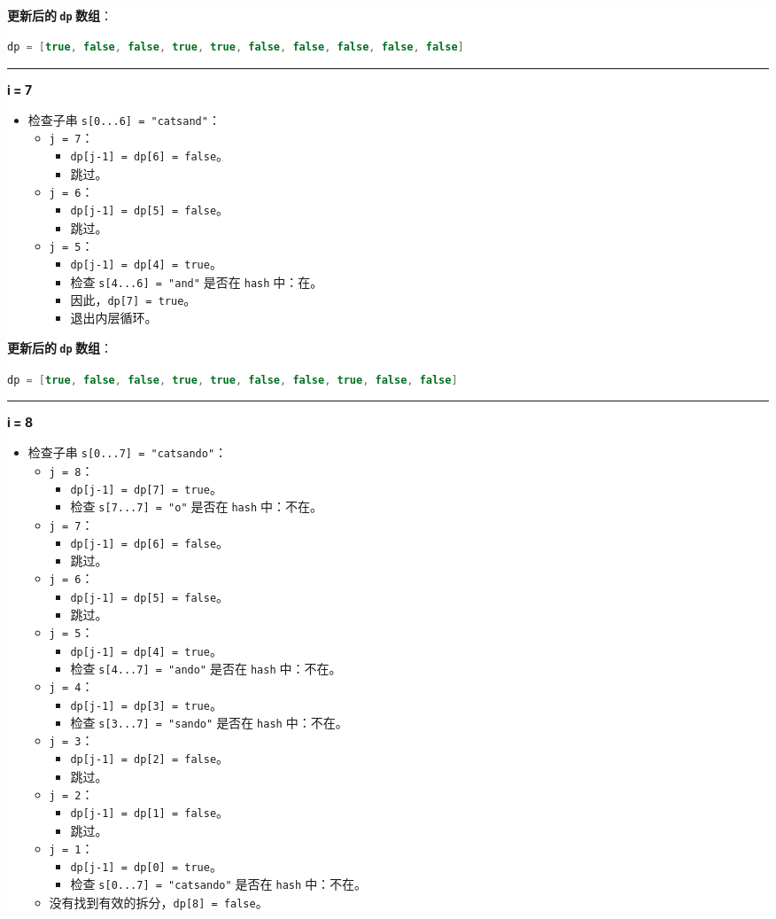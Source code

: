 **更新后的 `dp` 数组**：
```cpp
dp = [true, false, false, true, true, false, false, false, false, false]
```

---

**i = 7**

- 检查子串 `s[0...6] = "catsand"`：
  - `j = 7`：
    - `dp[j-1] = dp[6] = false`。
    - 跳过。
  - `j = 6`：
    - `dp[j-1] = dp[5] = false`。
    - 跳过。
  - `j = 5`：
    - `dp[j-1] = dp[4] = true`。
    - 检查 `s[4...6] = "and"` 是否在 `hash` 中：在。
    - 因此，`dp[7] = true`。
    - 退出内层循环。

**更新后的 `dp` 数组**：
```cpp
dp = [true, false, false, true, true, false, false, true, false, false]
```

---

**i = 8**

- 检查子串 `s[0...7] = "catsando"`：
  - `j = 8`：
    - `dp[j-1] = dp[7] = true`。
    - 检查 `s[7...7] = "o"` 是否在 `hash` 中：不在。
  - `j = 7`：
    - `dp[j-1] = dp[6] = false`。
    - 跳过。
  - `j = 6`：
    - `dp[j-1] = dp[5] = false`。
    - 跳过。
  - `j = 5`：
    - `dp[j-1] = dp[4] = true`。
    - 检查 `s[4...7] = "ando"` 是否在 `hash` 中：不在。
  - `j = 4`：
    - `dp[j-1] = dp[3] = true`。
    - 检查 `s[3...7] = "sando"` 是否在 `hash` 中：不在。
  - `j = 3`：
    - `dp[j-1] = dp[2] = false`。
    - 跳过。
  - `j = 2`：
    - `dp[j-1] = dp[1] = false`。
    - 跳过。
  - `j = 1`：
    - `dp[j-1] = dp[0] = true`。
    - 检查 `s[0...7] = "catsando"` 是否在 `hash` 中：不在。
  - 没有找到有效的拆分，`dp[8] = false`。
